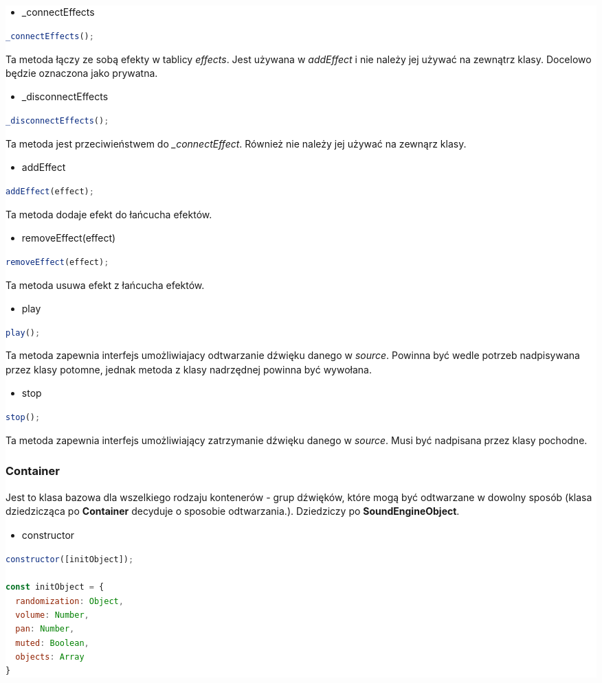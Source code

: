 * _connectEffects
```js
_connectEffects();
```

Ta metoda łączy ze sobą efekty w tablicy *effects*. Jest używana w *addEffect* i nie należy jej używać na zewnątrz klasy. Docelowo będzie oznaczona jako prywatna.

* _disconnectEffects
```js
_disconnectEffects();
```

Ta metoda jest przeciwieństwem do *_connectEffect*. Również nie należy jej używać na zewnąrz klasy.

* addEffect
```js
addEffect(effect);
```

Ta metoda dodaje efekt do łańcucha efektów.

* removeEffect(effect)
```js
removeEffect(effect);
```

Ta metoda usuwa efekt z łańcucha efektów.

* play
```js
play();
```

Ta metoda zapewnia interfejs umożliwiajacy odtwarzanie dźwięku danego w *source*. Powinna być wedle potrzeb nadpisywana przez klasy potomne, jednak metoda z klasy nadrzędnej powinna być wywołana.

* stop
```js
stop();
```

Ta metoda zapewnia interfejs umożliwiający zatrzymanie dźwięku danego w *source*. Musi być nadpisana przez klasy pochodne.

### Container
Jest to klasa bazowa dla wszelkiego rodzaju kontenerów - grup dźwięków, które mogą być odtwarzane w dowolny sposób (klasa dziedzicząca po **Container** decyduje o sposobie odtwarzania.). Dziedziczy po **SoundEngineObject**.

* constructor
```js
constructor([initObject]);

const initObject = {
  randomization: Object,
  volume: Number,
  pan: Number,
  muted: Boolean,
  objects: Array
}
```
